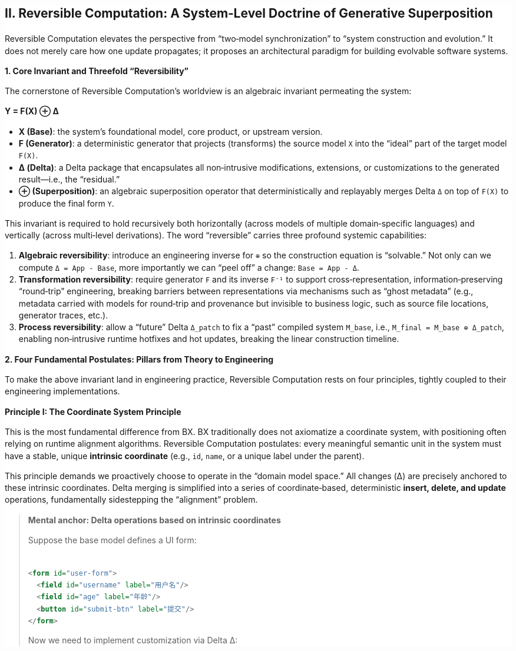## **II. Reversible Computation: A System‑Level Doctrine of Generative Superposition**

Reversible Computation elevates the perspective from “two‑model synchronization” to “system construction and evolution.” It does not merely care how one update propagates; it proposes an architectural paradigm for building evolvable software systems.

**1. Core Invariant and Threefold “Reversibility”**

The cornerstone of Reversible Computation’s worldview is an algebraic invariant permeating the system:

**Y = F(X) ⊕ Δ**

* **X (Base)**: the system’s foundational model, core product, or upstream version.
* **F (Generator)**: a deterministic generator that projects (transforms) the source model `X` into the “ideal” part of the target model `F(X)`.
* **Δ (Delta)**: a Delta package that encapsulates all non‑intrusive modifications, extensions, or customizations to the generated result—i.e., the “residual.”
* **⊕ (Superposition)**: an algebraic superposition operator that deterministically and replayably merges Delta `Δ` on top of `F(X)` to produce the final form `Y`.

This invariant is required to hold recursively both horizontally (across models of multiple domain‑specific languages) and vertically (across multi‑level derivations). The word “reversible” carries three profound systemic capabilities:

1. **Algebraic reversibility**: introduce an engineering inverse for `⊕` so the construction equation is “solvable.” Not only can we compute `Δ = App - Base`, more importantly we can “peel off” a change: `Base = App - Δ`.
2. **Transformation reversibility**: require generator `F` and its inverse `F⁻¹` to support cross‑representation, information‑preserving “round‑trip” engineering, breaking barriers between representations via mechanisms such as “ghost metadata” (e.g., metadata carried with models for round‑trip and provenance but invisible to business logic, such as source file locations, generator traces, etc.).
3. **Process reversibility**: allow a “future” Delta `Δ_patch` to fix a “past” compiled system `M_base`, i.e., `M_final = M_base ⊕ Δ_patch`, enabling non‑intrusive runtime hotfixes and hot updates, breaking the linear construction timeline.

**2. Four Fundamental Postulates: Pillars from Theory to Engineering**

To make the above invariant land in engineering practice, Reversible Computation rests on four principles, tightly coupled to their engineering implementations.

**Principle I: The Coordinate System Principle**

This is the most fundamental difference from BX. BX traditionally does not axiomatize a coordinate system, with positioning often relying on runtime alignment algorithms. Reversible Computation postulates: every meaningful semantic unit in the system must have a stable, unique **intrinsic coordinate** (e.g., `id`, `name`, or a unique label under the parent).

This principle demands we proactively choose to operate in the “domain model space.” All changes (Δ) are precisely anchored to these intrinsic coordinates. Delta merging is simplified into a series of coordinate‑based, deterministic **insert, delete, and update** operations, fundamentally sidestepping the “alignment” problem.

> **Mental anchor: Delta operations based on intrinsic coordinates**
>
> Suppose the base model defines a UI form:
>
> ```xml
> 
> <form id="user-form">
>   <field id="username" label="用户名"/>
>   <field id="age" label="年龄"/>
>   <button id="submit-btn" label="提交"/>
> </form>
> ```
>
> Now we need to implement customization via Delta Δ: